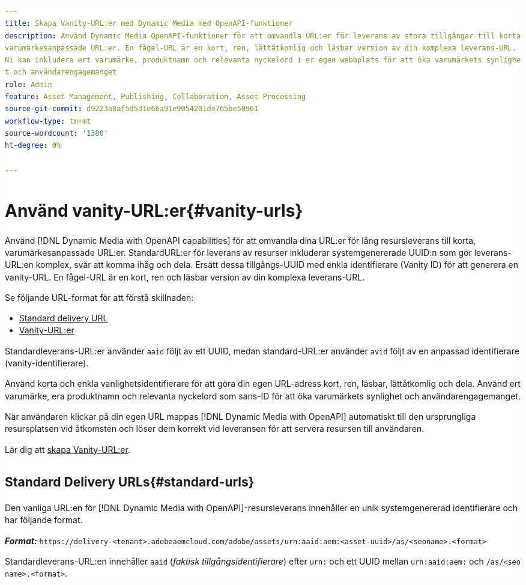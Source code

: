```yaml
---
title: Skapa Vanity-URL:er med Dynamic Media med OpenAPI-funktioner
description: Använd Dynamic Media OpenAPI-funktioner för att omvandla URL:er för leverans av stora tillgångar till korta varumärkesanpassade URL:er. En fågel-URL är en kort, ren, lättåtkomlig och läsbar version av din komplexa leverans-URL. Ni kan inkludera ert varumärke, produktnamn och relevanta nyckelord i er egen webbplats för att öka varumärkets synlighet och användarengagemanget
role: Admin
feature: Asset Management, Publishing, Collaboration, Asset Processing
source-git-commit: d9223a8af5d531e66a91e9054201de765be50961
workflow-type: tm+mt
source-wordcount: '1380'
ht-degree: 0%

---
```



# Använd vanity-URL:er{#vanity-urls}

Använd [!DNL Dynamic Media with OpenAPI capabilities] för att omvandla dina URL:er för lång resursleverans till korta, varumärkesanpassade URL:er. StandardURL:er för leverans av resurser inkluderar systemgenererade UUID:n som gör leverans-URL:en komplex, svår att komma ihåg och dela. Ersätt dessa tillgångs-UUID med enkla identifierare (Vanity ID) för att generera en vanity-URL. En fågel-URL är en kort, ren och läsbar version av din komplexa leverans-URL.

Se följande URL-format för att förstå skillnaden:
* [Standard delivery URL](#standard-urls)
* [Vanity-URL:er](#vanity-url)

Standardleverans-URL:er använder `aaid` följt av ett UUID, medan standard-URL:er använder `avid` följt av en anpassad identifierare (vanity-identifierare).

Använd korta och enkla vanlighetsidentifierare för att göra din egen URL-adress kort, ren, läsbar, lättåtkomlig och dela. Använd ert varumärke, era produktnamn och relevanta nyckelord som sans-ID för att öka varumärkets synlighet och användarengagemanget.

När användaren klickar på din egen URL mappas [!DNL Dynamic Media with OpenAPI] automatiskt till den ursprungliga resursplatsen vid åtkomsten och löser dem korrekt vid leveransen för att servera resursen till användaren.

Lär dig att [skapa Vanity-URL:er](#create-vanity-urls).

## Standard Delivery URLs{#standard-urls}

Den vanliga URL:en för [!DNL Dynamic Media with OpenAPI]-resursleverans innehåller en unik systemgenererad identifierare och har följande format.

***Format:*** `https://delivery-<tenant>.adobeaemcloud.com/adobe/assets/urn:aaid:aem:<asset-uuid>/as/<seoname>.<format>`

Standardleverans-URL:en innehåller `aaid` (*faktisk tillgångsidentifierare*) efter `urn:` och ett UUID mellan `urn:aaid:aem:` och `/as/<seoname>.<format>`.
